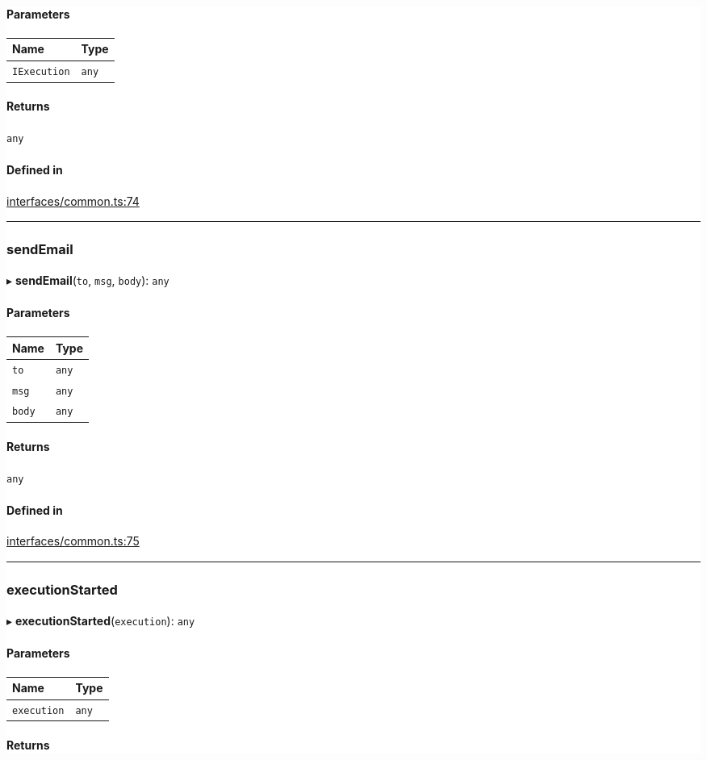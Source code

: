 #### Parameters

| Name | Type |
| :------ | :------ |
| `IExecution` | `any` |

#### Returns

`any`

#### Defined in

[interfaces/common.ts:74](https://github.com/bpmnServer/bpmn-server/blob/d8a5b7d/src/interfaces/common.ts#L74)

___

### sendEmail

▸ **sendEmail**(`to`, `msg`, `body`): `any`

#### Parameters

| Name | Type |
| :------ | :------ |
| `to` | `any` |
| `msg` | `any` |
| `body` | `any` |

#### Returns

`any`

#### Defined in

[interfaces/common.ts:75](https://github.com/bpmnServer/bpmn-server/blob/d8a5b7d/src/interfaces/common.ts#L75)

___

### executionStarted

▸ **executionStarted**(`execution`): `any`

#### Parameters

| Name | Type |
| :------ | :------ |
| `execution` | `any` |

#### Returns
